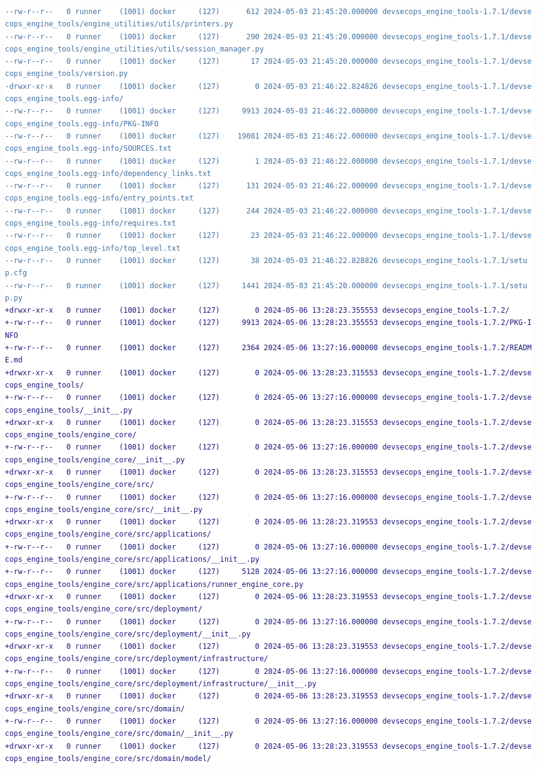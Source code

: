 ```diff
--rw-r--r--   0 runner    (1001) docker     (127)      612 2024-05-03 21:45:20.000000 devsecops_engine_tools-1.7.1/devsecops_engine_tools/engine_utilities/utils/printers.py
--rw-r--r--   0 runner    (1001) docker     (127)      290 2024-05-03 21:45:20.000000 devsecops_engine_tools-1.7.1/devsecops_engine_tools/engine_utilities/utils/session_manager.py
--rw-r--r--   0 runner    (1001) docker     (127)       17 2024-05-03 21:45:20.000000 devsecops_engine_tools-1.7.1/devsecops_engine_tools/version.py
-drwxr-xr-x   0 runner    (1001) docker     (127)        0 2024-05-03 21:46:22.824826 devsecops_engine_tools-1.7.1/devsecops_engine_tools.egg-info/
--rw-r--r--   0 runner    (1001) docker     (127)     9913 2024-05-03 21:46:22.000000 devsecops_engine_tools-1.7.1/devsecops_engine_tools.egg-info/PKG-INFO
--rw-r--r--   0 runner    (1001) docker     (127)    19081 2024-05-03 21:46:22.000000 devsecops_engine_tools-1.7.1/devsecops_engine_tools.egg-info/SOURCES.txt
--rw-r--r--   0 runner    (1001) docker     (127)        1 2024-05-03 21:46:22.000000 devsecops_engine_tools-1.7.1/devsecops_engine_tools.egg-info/dependency_links.txt
--rw-r--r--   0 runner    (1001) docker     (127)      131 2024-05-03 21:46:22.000000 devsecops_engine_tools-1.7.1/devsecops_engine_tools.egg-info/entry_points.txt
--rw-r--r--   0 runner    (1001) docker     (127)      244 2024-05-03 21:46:22.000000 devsecops_engine_tools-1.7.1/devsecops_engine_tools.egg-info/requires.txt
--rw-r--r--   0 runner    (1001) docker     (127)       23 2024-05-03 21:46:22.000000 devsecops_engine_tools-1.7.1/devsecops_engine_tools.egg-info/top_level.txt
--rw-r--r--   0 runner    (1001) docker     (127)       38 2024-05-03 21:46:22.828826 devsecops_engine_tools-1.7.1/setup.cfg
--rw-r--r--   0 runner    (1001) docker     (127)     1441 2024-05-03 21:45:20.000000 devsecops_engine_tools-1.7.1/setup.py
+drwxr-xr-x   0 runner    (1001) docker     (127)        0 2024-05-06 13:28:23.355553 devsecops_engine_tools-1.7.2/
+-rw-r--r--   0 runner    (1001) docker     (127)     9913 2024-05-06 13:28:23.355553 devsecops_engine_tools-1.7.2/PKG-INFO
+-rw-r--r--   0 runner    (1001) docker     (127)     2364 2024-05-06 13:27:16.000000 devsecops_engine_tools-1.7.2/README.md
+drwxr-xr-x   0 runner    (1001) docker     (127)        0 2024-05-06 13:28:23.315553 devsecops_engine_tools-1.7.2/devsecops_engine_tools/
+-rw-r--r--   0 runner    (1001) docker     (127)        0 2024-05-06 13:27:16.000000 devsecops_engine_tools-1.7.2/devsecops_engine_tools/__init__.py
+drwxr-xr-x   0 runner    (1001) docker     (127)        0 2024-05-06 13:28:23.315553 devsecops_engine_tools-1.7.2/devsecops_engine_tools/engine_core/
+-rw-r--r--   0 runner    (1001) docker     (127)        0 2024-05-06 13:27:16.000000 devsecops_engine_tools-1.7.2/devsecops_engine_tools/engine_core/__init__.py
+drwxr-xr-x   0 runner    (1001) docker     (127)        0 2024-05-06 13:28:23.315553 devsecops_engine_tools-1.7.2/devsecops_engine_tools/engine_core/src/
+-rw-r--r--   0 runner    (1001) docker     (127)        0 2024-05-06 13:27:16.000000 devsecops_engine_tools-1.7.2/devsecops_engine_tools/engine_core/src/__init__.py
+drwxr-xr-x   0 runner    (1001) docker     (127)        0 2024-05-06 13:28:23.319553 devsecops_engine_tools-1.7.2/devsecops_engine_tools/engine_core/src/applications/
+-rw-r--r--   0 runner    (1001) docker     (127)        0 2024-05-06 13:27:16.000000 devsecops_engine_tools-1.7.2/devsecops_engine_tools/engine_core/src/applications/__init__.py
+-rw-r--r--   0 runner    (1001) docker     (127)     5128 2024-05-06 13:27:16.000000 devsecops_engine_tools-1.7.2/devsecops_engine_tools/engine_core/src/applications/runner_engine_core.py
+drwxr-xr-x   0 runner    (1001) docker     (127)        0 2024-05-06 13:28:23.319553 devsecops_engine_tools-1.7.2/devsecops_engine_tools/engine_core/src/deployment/
+-rw-r--r--   0 runner    (1001) docker     (127)        0 2024-05-06 13:27:16.000000 devsecops_engine_tools-1.7.2/devsecops_engine_tools/engine_core/src/deployment/__init__.py
+drwxr-xr-x   0 runner    (1001) docker     (127)        0 2024-05-06 13:28:23.319553 devsecops_engine_tools-1.7.2/devsecops_engine_tools/engine_core/src/deployment/infrastructure/
+-rw-r--r--   0 runner    (1001) docker     (127)        0 2024-05-06 13:27:16.000000 devsecops_engine_tools-1.7.2/devsecops_engine_tools/engine_core/src/deployment/infrastructure/__init__.py
+drwxr-xr-x   0 runner    (1001) docker     (127)        0 2024-05-06 13:28:23.319553 devsecops_engine_tools-1.7.2/devsecops_engine_tools/engine_core/src/domain/
+-rw-r--r--   0 runner    (1001) docker     (127)        0 2024-05-06 13:27:16.000000 devsecops_engine_tools-1.7.2/devsecops_engine_tools/engine_core/src/domain/__init__.py
+drwxr-xr-x   0 runner    (1001) docker     (127)        0 2024-05-06 13:28:23.319553 devsecops_engine_tools-1.7.2/devsecops_engine_tools/engine_core/src/domain/model/
```